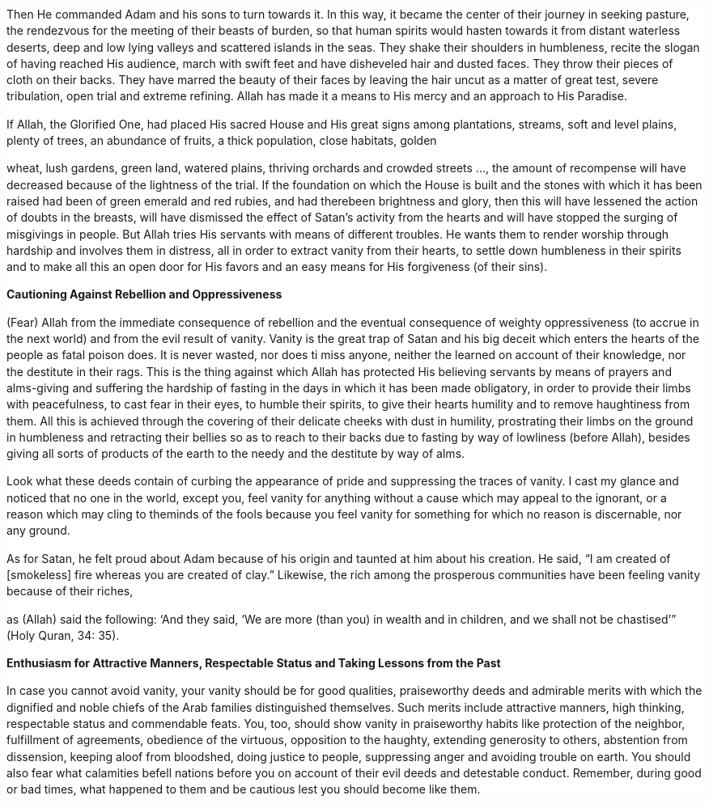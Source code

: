 Then He commanded Adam and his sons to turn towards it\. In this way, it became the center of their journey in seeking pasture, the rendezvous for the meeting of their beasts of burden, so that human spirits would hasten towards it from distant waterless deserts, deep and low lying valleys and scattered islands in the seas\. They shake their shoulders in humbleness, recite the slogan of having reached His audience, march with swift feet and have disheveled hair and dusted faces\. They throw their pieces of cloth on their backs\. They have marred the beauty of their faces by leaving the hair uncut as a matter of great test, severe tribulation, open trial and extreme refining\. Allah has made it a means to His mercy and an approach to His Paradise\.

If Allah, the Glorified One, had placed His sacred House and His great signs among plantations, streams, soft and level plains, plenty of trees, an abundance of fruits, a thick population, close habitats, golden

<a id="page654"></a>wheat, lush gardens, green land, watered plains, thriving orchards and crowded streets \.\.\., the amount of recompense will have decreased because of the lightness of the trial\. If the foundation on which the House is built and the stones with which it has been raised had been of green emerald and red rubies, and had therebeen brightness and glory, then this will have lessened the action of doubts in the breasts, will have dismissed the effect of Satan’s activity from the hearts and will have stopped the surging of misgivings in people\. But Allah tries His servants with means of different troubles\. He wants them to render worship through hardship and involves them in distress, all in order to extract vanity from their hearts, to settle down humbleness in their spirits and to make all this an open door for His favors and an easy means for His forgiveness \(of their sins\)\.

**Cautioning Against Rebellion and Oppressiveness**

\(Fear\) Allah from the immediate consequence of rebellion and the eventual consequence of weighty oppressiveness \(to accrue in the next world\) and from the evil result of vanity\. Vanity is the great trap of Satan and his big deceit which enters the hearts of the people as fatal poison does\. It is never wasted, nor does ti miss anyone, neither the learned on account of their knowledge, nor the destitute in their rags\. This is the thing against which Allah has protected His believing servants by means of prayers and alms\-giving and suffering the hardship of fasting in the days in which it has been made obligatory, in order to provide their limbs with peacefulness, to cast fear in their eyes, to humble their spirits, to give their hearts humility and to remove haughtiness from them\. All this is achieved through the covering of their delicate cheeks with dust in humility, prostrating their limbs on the ground in humbleness and retracting their bellies so as to reach to their backs due to fasting by way of lowliness \(before Allah\), besides giving all sorts of products of the earth to the needy and the destitute by way of alms\.

Look what these deeds contain of curbing the appearance of pride and suppressing the traces of vanity\. I cast my glance and noticed that no one in the world, except you, feel vanity for anything without a cause which may appeal to the ignorant, or a reason which may cling to theminds of the fools because you feel vanity for something for which no reason is discernable, nor any ground\.

As for Satan, he felt proud about Adam because of his origin and taunted at him about his creation\. He said, “I am created of \[smokeless\] fire whereas you are created of clay\.” Likewise, the rich among the prosperous communities have been feeling vanity because of their riches,

<a id="page655"></a>as \(Allah\) said the following: ‘And they said, ‘We are more \(than you\) in wealth and in children, and we shall not be chastised’” \(Holy Quran, 34: 35\)\.

**Enthusiasm for Attractive Manners, Respectable Status and Taking Lessons from the Past**

In case you cannot avoid vanity, your vanity should be for good qualities, praiseworthy deeds and admirable merits with which the dignified and noble chiefs of the Arab families distinguished themselves\. Such merits include attractive manners, high thinking, respectable status and commendable feats\. You, too, should show vanity in praiseworthy habits like protection of the neighbor, fulfillment of agreements, obedience of the virtuous, opposition to the haughty, extending generosity to others, abstention from dissension, keeping aloof from bloodshed, doing justice to people, suppressing anger and avoiding trouble on earth\. You should also fear what calamities befell nations before you on account of their evil deeds and detestable conduct\. Remember, during good or bad times, what happened to them and be cautious lest you should become like them\.
